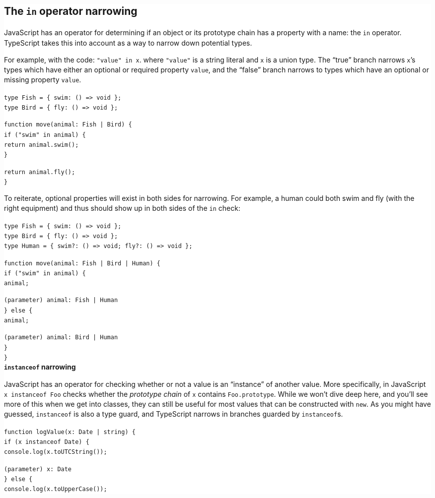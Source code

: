 ## **The `in` operator narrowing**

JavaScript has an operator for determining if an object or its prototype chain has a property with a name: the `in` operator. TypeScript takes this into account as a way to narrow down potential types.

For example, with the code: `"value" in x`. where `"value"` is a string literal and `x` is a union type. The “true” branch narrows `x`’s types which have either an optional or required property `value`, and the “false” branch narrows to types which have an optional or missing property `value`.

`type Fish = { swim: () => void };`  
`type Bird = { fly: () => void };`  
   
`function move(animal: Fish | Bird) {`  
 `if ("swim" in animal) {`  
   `return animal.swim();`  
 `}`  
   
 `return animal.fly();`  
`}`

To reiterate, optional properties will exist in both sides for narrowing. For example, a human could both swim and fly (with the right equipment) and thus should show up in both sides of the `in` check:

`type Fish = { swim: () => void };`  
`type Bird = { fly: () => void };`  
`type Human = { swim?: () => void; fly?: () => void };`  
   
`function move(animal: Fish | Bird | Human) {`  
 `if ("swim" in animal) {`  
   `animal;`  
      
`(parameter) animal: Fish | Human`  
 `} else {`  
   `animal;`  
      
`(parameter) animal: Bird | Human`  
 `}`  
`}`  
**`instanceof` narrowing**

JavaScript has an operator for checking whether or not a value is an “instance” of another value. More specifically, in JavaScript `x instanceof Foo` checks whether the *prototype chain* of `x` contains `Foo.prototype`. While we won’t dive deep here, and you’ll see more of this when we get into classes, they can still be useful for most values that can be constructed with `new`. As you might have guessed, `instanceof` is also a type guard, and TypeScript narrows in branches guarded by `instanceof`s.

`function logValue(x: Date | string) {`  
 `if (x instanceof Date) {`  
   `console.log(x.toUTCString());`  
               
`(parameter) x: Date`  
 `} else {`  
   `console.log(x.toUpperCase());`  
               